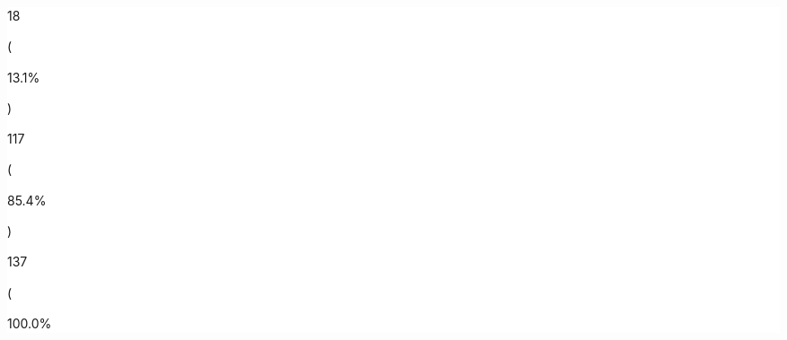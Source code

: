 <td align="right" style="padding:0 0 0 15px;border-right:0;text-align:right">

18

</td>

<td align="left" style="padding:0 1px 0 4px;border-left:0;border-right:0;text-align:left">

(

</td>

<td align="left" style="padding:0;border-left:0;border-right:0;text-align:right">

13.1%

</td>

<td align="left" style="padding:0 15px 0 1px;border-left:0;text-align:right">

)

</td>

<td align="right" style="padding:0 0 0 15px;border-right:0;text-align:right">

117

</td>

<td align="left" style="padding:0 1px 0 4px;border-left:0;border-right:0;text-align:left">

(

</td>

<td align="left" style="padding:0;border-left:0;border-right:0;text-align:right">

85.4%

</td>

<td align="left" style="padding:0 15px 0 1px;border-left:0;text-align:right">

)

</td>

<td align="right" style="padding:0 0 0 15px;border-right:0;text-align:right">

137

</td>

<td align="left" style="padding:0 1px 0 4px;border-left:0;border-right:0;text-align:left">

(

</td>

<td align="left" style="padding:0;border-left:0;border-right:0;text-align:right">

100.0%

</td>
